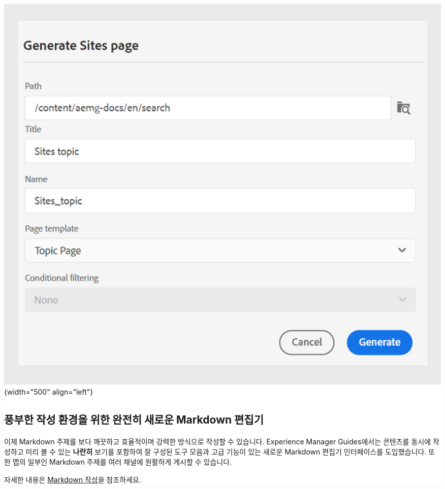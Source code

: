 ![](assets/aem-sites-page-generate.png){width="500" align="left"}



## 풍부한 작성 환경을 위한 완전히 새로운 Markdown 편집기

이제 Markdown 주제를 보다 깨끗하고 효율적이며 강력한 방식으로 작성할 수 있습니다. Experience Manager Guides에서는 콘텐츠를 동시에 작성하고 미리 볼 수 있는 **나란히** 보기를 포함하여 잘 구성된 도구 모음과 고급 기능이 있는 새로운 Markdown 편집기 인터페이스를 도입했습니다. 또한 맵의 일부인 Markdown 주제를 여러 채널에 원활하게 게시할 수 있습니다.

자세한 내용은 [Markdown 작성](../user-guide/web-editor-markdown-topic.md)을 참조하세요.
